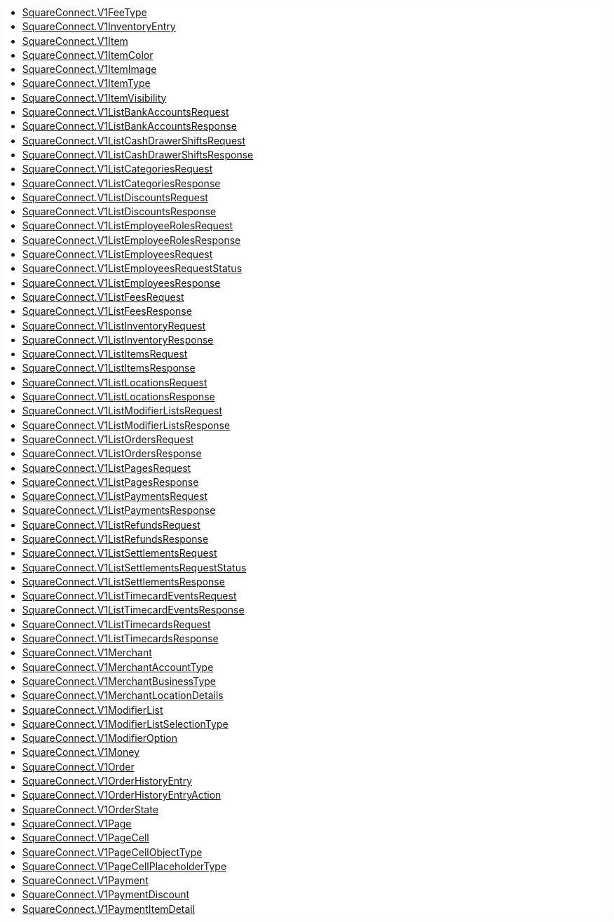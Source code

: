  - [SquareConnect.V1FeeType](docs/V1FeeType.md)
 - [SquareConnect.V1InventoryEntry](docs/V1InventoryEntry.md)
 - [SquareConnect.V1Item](docs/V1Item.md)
 - [SquareConnect.V1ItemColor](docs/V1ItemColor.md)
 - [SquareConnect.V1ItemImage](docs/V1ItemImage.md)
 - [SquareConnect.V1ItemType](docs/V1ItemType.md)
 - [SquareConnect.V1ItemVisibility](docs/V1ItemVisibility.md)
 - [SquareConnect.V1ListBankAccountsRequest](docs/V1ListBankAccountsRequest.md)
 - [SquareConnect.V1ListBankAccountsResponse](docs/V1ListBankAccountsResponse.md)
 - [SquareConnect.V1ListCashDrawerShiftsRequest](docs/V1ListCashDrawerShiftsRequest.md)
 - [SquareConnect.V1ListCashDrawerShiftsResponse](docs/V1ListCashDrawerShiftsResponse.md)
 - [SquareConnect.V1ListCategoriesRequest](docs/V1ListCategoriesRequest.md)
 - [SquareConnect.V1ListCategoriesResponse](docs/V1ListCategoriesResponse.md)
 - [SquareConnect.V1ListDiscountsRequest](docs/V1ListDiscountsRequest.md)
 - [SquareConnect.V1ListDiscountsResponse](docs/V1ListDiscountsResponse.md)
 - [SquareConnect.V1ListEmployeeRolesRequest](docs/V1ListEmployeeRolesRequest.md)
 - [SquareConnect.V1ListEmployeeRolesResponse](docs/V1ListEmployeeRolesResponse.md)
 - [SquareConnect.V1ListEmployeesRequest](docs/V1ListEmployeesRequest.md)
 - [SquareConnect.V1ListEmployeesRequestStatus](docs/V1ListEmployeesRequestStatus.md)
 - [SquareConnect.V1ListEmployeesResponse](docs/V1ListEmployeesResponse.md)
 - [SquareConnect.V1ListFeesRequest](docs/V1ListFeesRequest.md)
 - [SquareConnect.V1ListFeesResponse](docs/V1ListFeesResponse.md)
 - [SquareConnect.V1ListInventoryRequest](docs/V1ListInventoryRequest.md)
 - [SquareConnect.V1ListInventoryResponse](docs/V1ListInventoryResponse.md)
 - [SquareConnect.V1ListItemsRequest](docs/V1ListItemsRequest.md)
 - [SquareConnect.V1ListItemsResponse](docs/V1ListItemsResponse.md)
 - [SquareConnect.V1ListLocationsRequest](docs/V1ListLocationsRequest.md)
 - [SquareConnect.V1ListLocationsResponse](docs/V1ListLocationsResponse.md)
 - [SquareConnect.V1ListModifierListsRequest](docs/V1ListModifierListsRequest.md)
 - [SquareConnect.V1ListModifierListsResponse](docs/V1ListModifierListsResponse.md)
 - [SquareConnect.V1ListOrdersRequest](docs/V1ListOrdersRequest.md)
 - [SquareConnect.V1ListOrdersResponse](docs/V1ListOrdersResponse.md)
 - [SquareConnect.V1ListPagesRequest](docs/V1ListPagesRequest.md)
 - [SquareConnect.V1ListPagesResponse](docs/V1ListPagesResponse.md)
 - [SquareConnect.V1ListPaymentsRequest](docs/V1ListPaymentsRequest.md)
 - [SquareConnect.V1ListPaymentsResponse](docs/V1ListPaymentsResponse.md)
 - [SquareConnect.V1ListRefundsRequest](docs/V1ListRefundsRequest.md)
 - [SquareConnect.V1ListRefundsResponse](docs/V1ListRefundsResponse.md)
 - [SquareConnect.V1ListSettlementsRequest](docs/V1ListSettlementsRequest.md)
 - [SquareConnect.V1ListSettlementsRequestStatus](docs/V1ListSettlementsRequestStatus.md)
 - [SquareConnect.V1ListSettlementsResponse](docs/V1ListSettlementsResponse.md)
 - [SquareConnect.V1ListTimecardEventsRequest](docs/V1ListTimecardEventsRequest.md)
 - [SquareConnect.V1ListTimecardEventsResponse](docs/V1ListTimecardEventsResponse.md)
 - [SquareConnect.V1ListTimecardsRequest](docs/V1ListTimecardsRequest.md)
 - [SquareConnect.V1ListTimecardsResponse](docs/V1ListTimecardsResponse.md)
 - [SquareConnect.V1Merchant](docs/V1Merchant.md)
 - [SquareConnect.V1MerchantAccountType](docs/V1MerchantAccountType.md)
 - [SquareConnect.V1MerchantBusinessType](docs/V1MerchantBusinessType.md)
 - [SquareConnect.V1MerchantLocationDetails](docs/V1MerchantLocationDetails.md)
 - [SquareConnect.V1ModifierList](docs/V1ModifierList.md)
 - [SquareConnect.V1ModifierListSelectionType](docs/V1ModifierListSelectionType.md)
 - [SquareConnect.V1ModifierOption](docs/V1ModifierOption.md)
 - [SquareConnect.V1Money](docs/V1Money.md)
 - [SquareConnect.V1Order](docs/V1Order.md)
 - [SquareConnect.V1OrderHistoryEntry](docs/V1OrderHistoryEntry.md)
 - [SquareConnect.V1OrderHistoryEntryAction](docs/V1OrderHistoryEntryAction.md)
 - [SquareConnect.V1OrderState](docs/V1OrderState.md)
 - [SquareConnect.V1Page](docs/V1Page.md)
 - [SquareConnect.V1PageCell](docs/V1PageCell.md)
 - [SquareConnect.V1PageCellObjectType](docs/V1PageCellObjectType.md)
 - [SquareConnect.V1PageCellPlaceholderType](docs/V1PageCellPlaceholderType.md)
 - [SquareConnect.V1Payment](docs/V1Payment.md)
 - [SquareConnect.V1PaymentDiscount](docs/V1PaymentDiscount.md)
 - [SquareConnect.V1PaymentItemDetail](docs/V1PaymentItemDetail.md)